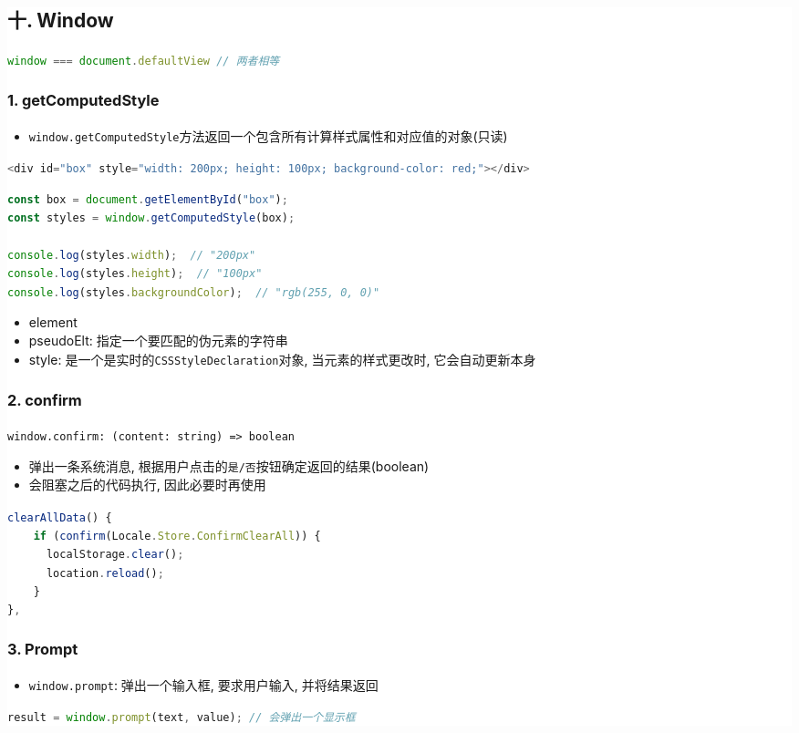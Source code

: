 
## 十. Window

```js
window === document.defaultView // 两者相等
```

### 1. getComputedStyle

- `window.getComputedStyle`方法返回一个包含所有计算样式属性和对应值的对象(只读)

```js
<div id="box" style="width: 200px; height: 100px; background-color: red;"></div>
```

```js
const box = document.getElementById("box");
const styles = window.getComputedStyle(box);

console.log(styles.width);  // "200px"
console.log(styles.height);  // "100px"
console.log(styles.backgroundColor);  // "rgb(255, 0, 0)"

```

- element
- pseudoElt: 指定一个要匹配的伪元素的字符串
- style: 是一个是实时的`CSSStyleDeclaration`对象, 当元素的样式更改时, 它会自动更新本身



### 2. confirm

`window.confirm: (content: string) => boolean`

- 弹出一条系统消息, 根据用户点击的`是/否`按钮确定返回的结果(boolean)
- 会阻塞之后的代码执行, 因此必要时再使用

```js
clearAllData() {
    if (confirm(Locale.Store.ConfirmClearAll)) {
      localStorage.clear();
      location.reload();
    }
},
```



### 3. Prompt

- `window.prompt`: 弹出一个输入框, 要求用户输入, 并将结果返回

```js
result = window.prompt(text, value); // 会弹出一个显示框
```


